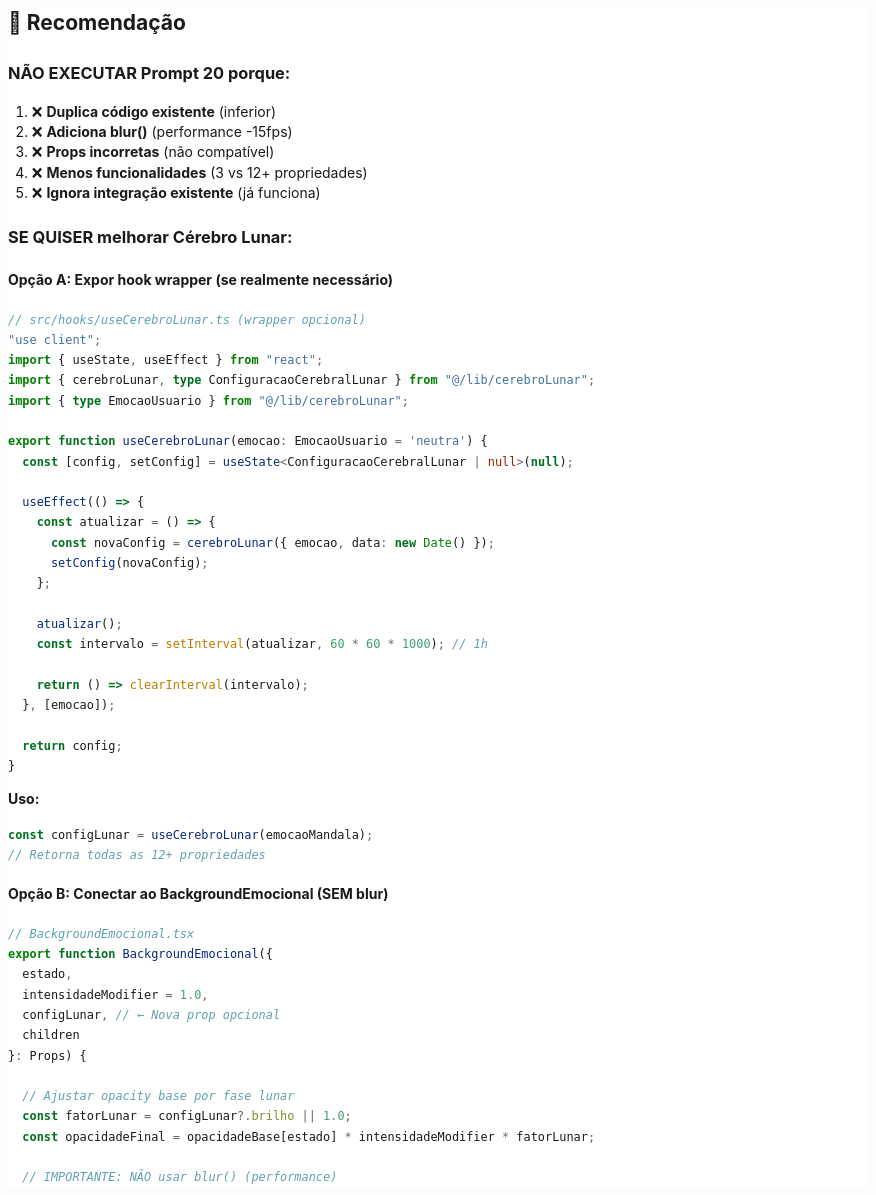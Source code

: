 
## 🎯 Recomendação

### **NÃO EXECUTAR Prompt 20 porque:**

1. ❌ **Duplica código existente** (inferior)
2. ❌ **Adiciona blur()** (performance -15fps)
3. ❌ **Props incorretas** (não compatível)
4. ❌ **Menos funcionalidades** (3 vs 12+ propriedades)
5. ❌ **Ignora integração existente** (já funciona)

### **SE QUISER melhorar Cérebro Lunar:**

#### **Opção A: Expor hook wrapper (se realmente necessário)**

```typescript
// src/hooks/useCerebroLunar.ts (wrapper opcional)
"use client";
import { useState, useEffect } from "react";
import { cerebroLunar, type ConfiguracaoCerebralLunar } from "@/lib/cerebroLunar";
import { type EmocaoUsuario } from "@/lib/cerebroLunar";

export function useCerebroLunar(emocao: EmocaoUsuario = 'neutra') {
  const [config, setConfig] = useState<ConfiguracaoCerebralLunar | null>(null);
  
  useEffect(() => {
    const atualizar = () => {
      const novaConfig = cerebroLunar({ emocao, data: new Date() });
      setConfig(novaConfig);
    };
    
    atualizar();
    const intervalo = setInterval(atualizar, 60 * 60 * 1000); // 1h
    
    return () => clearInterval(intervalo);
  }, [emocao]);
  
  return config;
}
```

**Uso:**
```typescript
const configLunar = useCerebroLunar(emocaoMandala);
// Retorna todas as 12+ propriedades
```

#### **Opção B: Conectar ao BackgroundEmocional (SEM blur)**

```typescript
// BackgroundEmocional.tsx
export function BackgroundEmocional({ 
  estado, 
  intensidadeModifier = 1.0,
  configLunar, // ← Nova prop opcional
  children 
}: Props) {
  
  // Ajustar opacity base por fase lunar
  const fatorLunar = configLunar?.brilho || 1.0;
  const opacidadeFinal = opacidadeBase[estado] * intensidadeModifier * fatorLunar;
  
  // IMPORTANTE: NÃO usar blur() (performance)
```